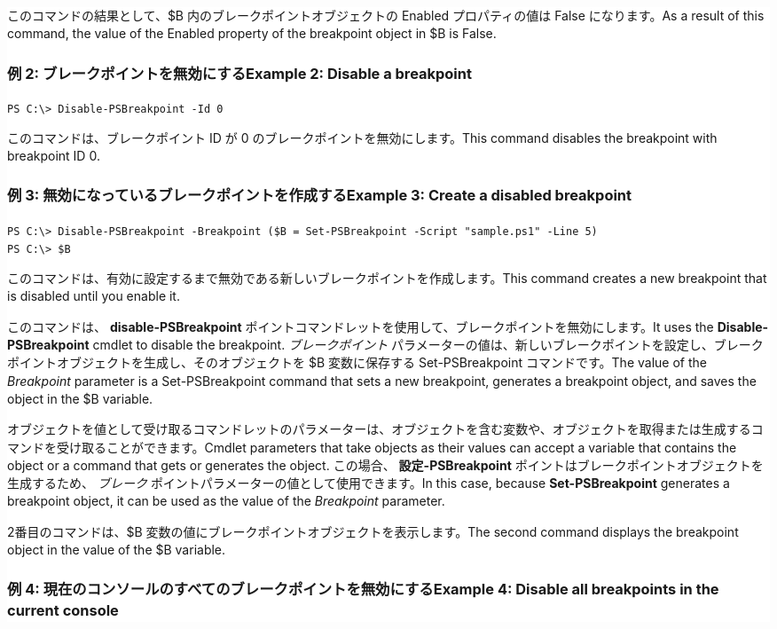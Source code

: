 <span data-ttu-id="a3832-125">このコマンドの結果として、$B 内のブレークポイントオブジェクトの Enabled プロパティの値は False になります。</span><span class="sxs-lookup"><span data-stu-id="a3832-125">As a result of this command, the value of the Enabled property of the breakpoint object in $B is False.</span></span>

### <span data-ttu-id="a3832-126">例 2: ブレークポイントを無効にする</span><span class="sxs-lookup"><span data-stu-id="a3832-126">Example 2: Disable a breakpoint</span></span>

```
PS C:\> Disable-PSBreakpoint -Id 0
```

<span data-ttu-id="a3832-127">このコマンドは、ブレークポイント ID が 0 のブレークポイントを無効にします。</span><span class="sxs-lookup"><span data-stu-id="a3832-127">This command disables the breakpoint with breakpoint ID 0.</span></span>

### <span data-ttu-id="a3832-128">例 3: 無効になっているブレークポイントを作成する</span><span class="sxs-lookup"><span data-stu-id="a3832-128">Example 3: Create a disabled breakpoint</span></span>

```
PS C:\> Disable-PSBreakpoint -Breakpoint ($B = Set-PSBreakpoint -Script "sample.ps1" -Line 5)
PS C:\> $B
```

<span data-ttu-id="a3832-129">このコマンドは、有効に設定するまで無効である新しいブレークポイントを作成します。</span><span class="sxs-lookup"><span data-stu-id="a3832-129">This command creates a new breakpoint that is disabled until you enable it.</span></span>

<span data-ttu-id="a3832-130">このコマンドは、 **disable-PSBreakpoint** ポイントコマンドレットを使用して、ブレークポイントを無効にします。</span><span class="sxs-lookup"><span data-stu-id="a3832-130">It uses the **Disable-PSBreakpoint** cmdlet to disable the breakpoint.</span></span>
<span data-ttu-id="a3832-131">*ブレークポイント* パラメーターの値は、新しいブレークポイントを設定し、ブレークポイントオブジェクトを生成し、そのオブジェクトを $B 変数に保存する Set-PSBreakpoint コマンドです。</span><span class="sxs-lookup"><span data-stu-id="a3832-131">The value of the *Breakpoint* parameter is a Set-PSBreakpoint command that sets a new breakpoint, generates a breakpoint object, and saves the object in the $B variable.</span></span>

<span data-ttu-id="a3832-132">オブジェクトを値として受け取るコマンドレットのパラメーターは、オブジェクトを含む変数や、オブジェクトを取得または生成するコマンドを受け取ることができます。</span><span class="sxs-lookup"><span data-stu-id="a3832-132">Cmdlet parameters that take objects as their values can accept a variable that contains the object or a command that gets or generates the object.</span></span>
<span data-ttu-id="a3832-133">この場合、 **設定-PSBreakpoint** ポイントはブレークポイントオブジェクトを生成するため、 *ブレーク* ポイントパラメーターの値として使用できます。</span><span class="sxs-lookup"><span data-stu-id="a3832-133">In this case, because **Set-PSBreakpoint** generates a breakpoint object, it can be used as the value of the *Breakpoint* parameter.</span></span>

<span data-ttu-id="a3832-134">2番目のコマンドは、$B 変数の値にブレークポイントオブジェクトを表示します。</span><span class="sxs-lookup"><span data-stu-id="a3832-134">The second command displays the breakpoint object in the value of the $B variable.</span></span>

### <span data-ttu-id="a3832-135">例 4: 現在のコンソールのすべてのブレークポイントを無効にする</span><span class="sxs-lookup"><span data-stu-id="a3832-135">Example 4: Disable all breakpoints in the current console</span></span>
